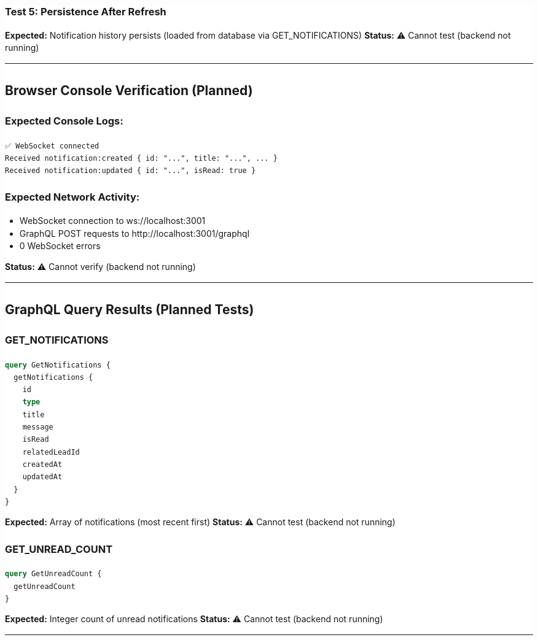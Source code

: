 ### Test 5: Persistence After Refresh
**Expected:** Notification history persists (loaded from database via GET_NOTIFICATIONS)
**Status:** ⚠️ Cannot test (backend not running)

---

## Browser Console Verification (Planned)

### Expected Console Logs:
```
✅ WebSocket connected
Received notification:created { id: "...", title: "...", ... }
Received notification:updated { id: "...", isRead: true }
```

### Expected Network Activity:
- WebSocket connection to ws://localhost:3001
- GraphQL POST requests to http://localhost:3001/graphql
- 0 WebSocket errors

**Status:** ⚠️ Cannot verify (backend not running)

---

## GraphQL Query Results (Planned Tests)

### GET_NOTIFICATIONS
```graphql
query GetNotifications {
  getNotifications {
    id
    type
    title
    message
    isRead
    relatedLeadId
    createdAt
    updatedAt
  }
}
```
**Expected:** Array of notifications (most recent first)
**Status:** ⚠️ Cannot test (backend not running)

### GET_UNREAD_COUNT
```graphql
query GetUnreadCount {
  getUnreadCount
}
```
**Expected:** Integer count of unread notifications
**Status:** ⚠️ Cannot test (backend not running)

---